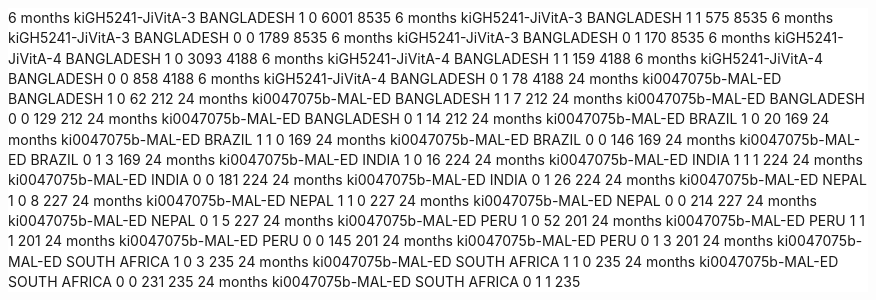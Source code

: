 6 months    kiGH5241-JiVitA-3          BANGLADESH                     1                  0     6001   8535
6 months    kiGH5241-JiVitA-3          BANGLADESH                     1                  1      575   8535
6 months    kiGH5241-JiVitA-3          BANGLADESH                     0                  0     1789   8535
6 months    kiGH5241-JiVitA-3          BANGLADESH                     0                  1      170   8535
6 months    kiGH5241-JiVitA-4          BANGLADESH                     1                  0     3093   4188
6 months    kiGH5241-JiVitA-4          BANGLADESH                     1                  1      159   4188
6 months    kiGH5241-JiVitA-4          BANGLADESH                     0                  0      858   4188
6 months    kiGH5241-JiVitA-4          BANGLADESH                     0                  1       78   4188
24 months   ki0047075b-MAL-ED          BANGLADESH                     1                  0       62    212
24 months   ki0047075b-MAL-ED          BANGLADESH                     1                  1        7    212
24 months   ki0047075b-MAL-ED          BANGLADESH                     0                  0      129    212
24 months   ki0047075b-MAL-ED          BANGLADESH                     0                  1       14    212
24 months   ki0047075b-MAL-ED          BRAZIL                         1                  0       20    169
24 months   ki0047075b-MAL-ED          BRAZIL                         1                  1        0    169
24 months   ki0047075b-MAL-ED          BRAZIL                         0                  0      146    169
24 months   ki0047075b-MAL-ED          BRAZIL                         0                  1        3    169
24 months   ki0047075b-MAL-ED          INDIA                          1                  0       16    224
24 months   ki0047075b-MAL-ED          INDIA                          1                  1        1    224
24 months   ki0047075b-MAL-ED          INDIA                          0                  0      181    224
24 months   ki0047075b-MAL-ED          INDIA                          0                  1       26    224
24 months   ki0047075b-MAL-ED          NEPAL                          1                  0        8    227
24 months   ki0047075b-MAL-ED          NEPAL                          1                  1        0    227
24 months   ki0047075b-MAL-ED          NEPAL                          0                  0      214    227
24 months   ki0047075b-MAL-ED          NEPAL                          0                  1        5    227
24 months   ki0047075b-MAL-ED          PERU                           1                  0       52    201
24 months   ki0047075b-MAL-ED          PERU                           1                  1        1    201
24 months   ki0047075b-MAL-ED          PERU                           0                  0      145    201
24 months   ki0047075b-MAL-ED          PERU                           0                  1        3    201
24 months   ki0047075b-MAL-ED          SOUTH AFRICA                   1                  0        3    235
24 months   ki0047075b-MAL-ED          SOUTH AFRICA                   1                  1        0    235
24 months   ki0047075b-MAL-ED          SOUTH AFRICA                   0                  0      231    235
24 months   ki0047075b-MAL-ED          SOUTH AFRICA                   0                  1        1    235